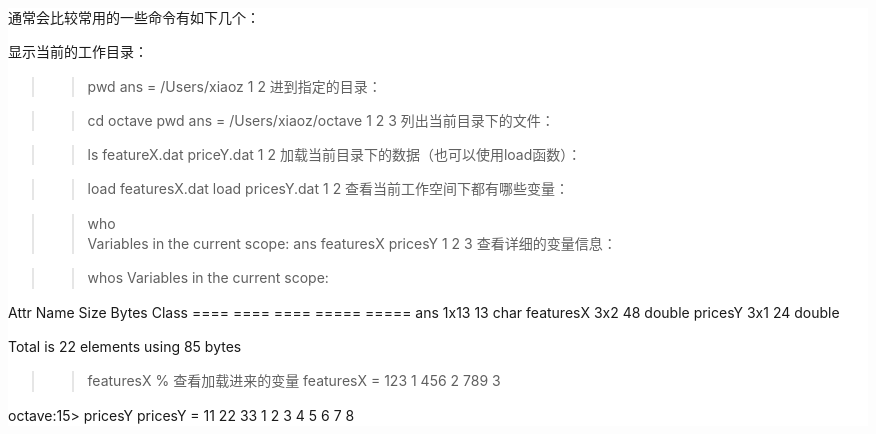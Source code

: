 通常会比较常用的一些命令有如下几个：

显示当前的工作目录：

> > pwd
> > ans = /Users/xiaoz
> > 1
> > 2
> > 进到指定的目录：

> > cd octave
> > pwd
> > ans = /Users/xiaoz/octave
> > 1
> > 2
> > 3
> > 列出当前目录下的文件：

> > ls 
> > featureX.dat    priceY.dat
> > 1
> > 2
> > 加载当前目录下的数据（也可以使用load函数）：

> > load featuresX.dat 
> > load pricesY.dat
> > 1
> > 2
> > 查看当前工作空间下都有哪些变量：

> > who  
> > Variables in the current scope:
> > ans  featuresX  pricesY
> > 1
> > 2
> > 3
> > 查看详细的变量信息：

> > whos
> > Variables in the current scope:

   Attr Name           Size                     Bytes  Class
   ==== ====           ====                     =====  ===== 
        ans            1x13                        13  char
        featuresX      3x2                         48  double
        pricesY        3x1                         24  double

Total is 22 elements using 85 bytes

> > featuresX  % 查看加载进来的变量
> > featuresX =
> > 123     1
> > 456     2
> > 789     3

octave:15> pricesY
pricesY =
   11
   22
   33
1
2
3
4
5
6
7
8